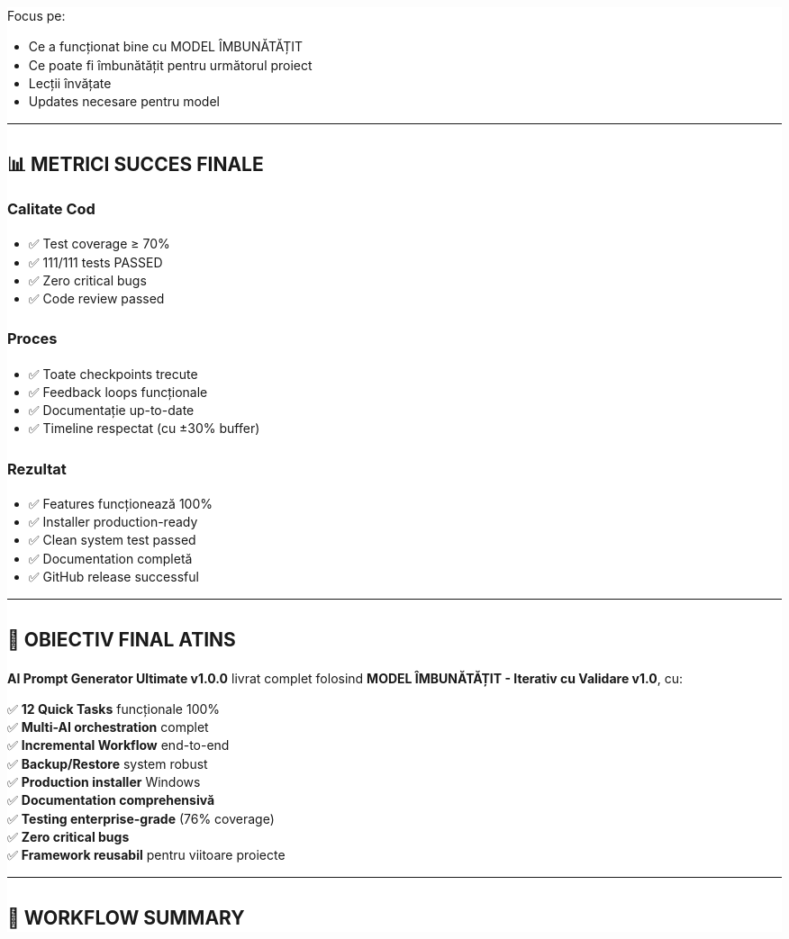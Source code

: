 Focus pe:
- Ce a funcționat bine cu MODEL ÎMBUNĂTĂȚIT
- Ce poate fi îmbunătățit pentru următorul proiect
- Lecții învățate
- Updates necesare pentru model

---

## 📊 METRICI SUCCES FINALE

### Calitate Cod
- ✅ Test coverage ≥ 70%
- ✅ 111/111 tests PASSED
- ✅ Zero critical bugs
- ✅ Code review passed

### Proces
- ✅ Toate checkpoints trecute
- ✅ Feedback loops funcționale
- ✅ Documentație up-to-date
- ✅ Timeline respectat (cu ±30% buffer)

### Rezultat
- ✅ Features funcționează 100%
- ✅ Installer production-ready
- ✅ Clean system test passed
- ✅ Documentation completă
- ✅ GitHub release successful

---

## 🎯 OBIECTIV FINAL ATINS

**AI Prompt Generator Ultimate v1.0.0** livrat complet folosind **MODEL ÎMBUNĂTĂȚIT - Iterativ cu Validare v1.0**, cu:

✅ **12 Quick Tasks** funcționale 100%  
✅ **Multi-AI orchestration** complet  
✅ **Incremental Workflow** end-to-end  
✅ **Backup/Restore** system robust  
✅ **Production installer** Windows  
✅ **Documentation comprehensivă**  
✅ **Testing enterprise-grade** (76% coverage)  
✅ **Zero critical bugs**  
✅ **Framework reusabil** pentru viitoare proiecte  

---

## 🔄 WORKFLOW SUMMARY
